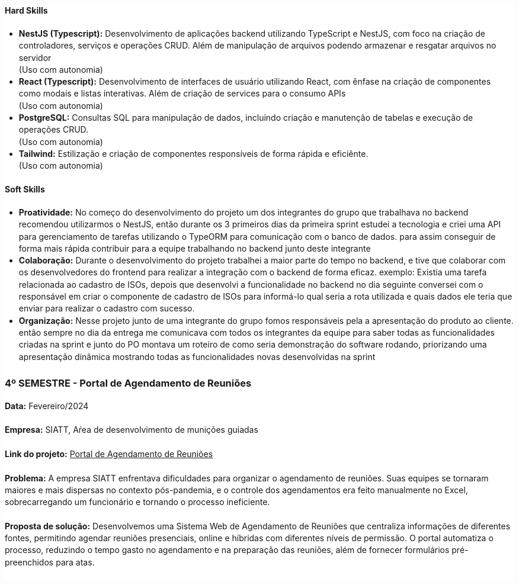 #### Hard Skills
<ul>
    <li> <b>NestJS (Typescript):</b> Desenvolvimento de aplicações backend utilizando TypeScript e NestJS, com foco na criação de controladores, serviços e operações CRUD. Além de manipulação de arquivos podendo armazenar e resgatar arquivos no servidor</li>
    (Uso com autonomia)
    <li> <b>React (Typescript):</b> Desenvolvimento de interfaces de usuário utilizando React, com ênfase na criação de componentes como modais e listas interativas. Além de criação de services para o consumo APIs</li>
    (Uso com autonomia) 
    <li> <b>PostgreSQL:</b> Consultas SQL para manipulação de dados, incluindo criação e manutenção de tabelas e execução de operações CRUD.</li>
    (Uso com autonomia)
    <li> <b>Tailwind:</b> Estilização e criação de componentes responsíveis de forma rápida e eficiênte.</li> 
    (Uso com autonomia)
</ul>

#### Soft Skills
<ul>
    <li><b>Proatividade:</b> No começo do desenvolvimento do projeto um dos integrantes do grupo que trabalhava no backend recomendou utilizarmos o NestJS, então durante os 3 primeiros dias da primeira sprint estudei a tecnologia e criei uma API para gerenciamento de tarefas utilizando o TypeORM para comunicação com o banco de dados. para assim conseguir de forma mais rápida contribuir para a equipe trabalhando no backend junto deste integrante</li>
    <li><b>Colaboração:</b> Durante o desenvolvimento do projeto trabalhei a maior parte do tempo no backend, e tive que colaborar com os desenvolvedores do frontend para realizar a integração com o backend de forma eficaz. exemplo: Existia uma tarefa relacionada ao cadastro de ISOs, depois que desenvolvi a funcionalidade no backend no dia seguinte conversei com o responsável em criar o componente de cadastro de ISOs para informá-lo qual seria a rota utilizada e quais dados ele teria que enviar para realizar o cadastro com sucesso.</li>
    <li><b>Organização:</b> Nesse projeto junto de uma integrante do grupo fomos responsáveis pela a apresentação do produto ao cliente. então sempre no dia da entrega me comunicava com todos os integrantes da equipe para saber todas as funcionalidades criadas na sprint e junto do PO montava um roteiro de como seria demonstração do software rodando, priorizando uma apresentação dinâmica mostrando todas as funcionalidades novas desenvolvidas na sprint</li>
</ul>


### 4º SEMESTRE - Portal de Agendamento de Reuniões
**Data:** Fevereiro/2024 <br></br>
**Empresa:** SIATT, Aŕea de desenvolvimento de munições guiadas<br></br>
**Link do projeto:** <a href="https://github.com/m-u-l-a-s/API-SIATT">Portal de Agendamento de Reuniões</a><br></br>
**Problema:** A empresa SIATT enfrentava dificuldades para organizar o agendamento de reuniões. Suas equipes se tornaram maiores e mais dispersas no contexto pós-pandemia, e o controle dos agendamentos era feito manualmente no Excel, sobrecarregando um funcionário e tornando o processo ineficiente.<br></br>
**Proposta de solução:** Desenvolvemos uma Sistema Web de Agendamento de Reuniões que centraliza informações de diferentes fontes, permitindo agendar reuniões presenciais, online e híbridas com diferentes níveis de permissão. O portal automatiza o processo, reduzindo o tempo gasto no agendamento e na preparação das reuniões, além de fornecer formulários pré-preenchidos para atas.<br></br>
